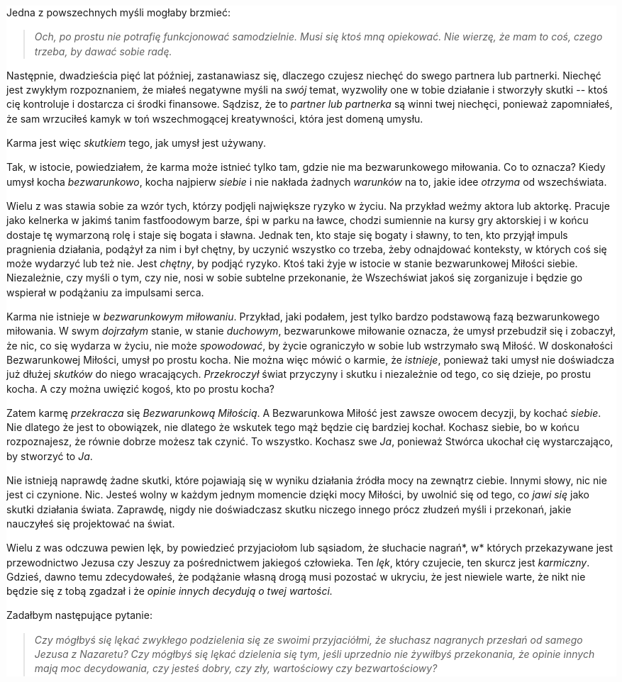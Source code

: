 Jedna z powszechnych myśli mogłaby brzmieć:

>*Och, po prostu nie potrafię funkcjonować samodzielnie. Musi się ktoś mną opiekować. Nie wierzę, że mam to coś, czego trzeba, by dawać sobie radę.*

Następnie, dwadzieścia pięć lat później, zastanawiasz się, dlaczego czujesz niechęć do swego partnera lub partnerki. Niechęć jest zwykłym rozpoznaniem, że miałeś negatywne myśli na *swój* temat, wyzwoliły one w tobie działanie i stworzyły skutki -- ktoś cię kontroluje i dostarcza ci środki finansowe. Sądzisz, że to *partner lub partnerka* są winni twej niechęci, ponieważ zapomniałeś, że sam wrzuciłeś kamyk w toń wszechmogącej kreatywności, która jest domeną umysłu.

Karma jest więc *skutkiem* tego, jak umysł jest używany. 

Tak, w istocie, powiedziałem, że karma może istnieć tylko tam, gdzie nie ma bezwarunkowego miłowania. Co to oznacza? Kiedy umysł kocha *bezwarunkowo*, kocha najpierw *siebie* i nie nakłada żadnych *warunków* na to, jakie idee *otrzyma* od wszechświata. 

Wielu z was stawia sobie za wzór tych, którzy podjęli największe ryzyko w życiu. Na przykład weźmy aktora lub aktorkę. Pracuje jako kelnerka w jakimś tanim fastfoodowym barze, śpi w parku na ławce, chodzi sumiennie na kursy gry aktorskiej i w końcu dostaje tę wymarzoną rolę i staje się bogata i sławna. Jednak ten, kto staje się bogaty i sławny, to ten, kto przyjął impuls pragnienia działania, podążył za nim i był chętny, by uczynić wszystko co trzeba, żeby odnajdować konteksty, w których coś się może wydarzyć lub też nie. Jest *chętny*, by podjąć ryzyko. Ktoś taki żyje w istocie w stanie bezwarunkowej Miłości siebie. Niezależnie, czy myśli o tym, czy nie, nosi w sobie subtelne przekonanie, że Wszechświat jakoś się zorganizuje i będzie go wspierał w podążaniu za impulsami serca.

Karma nie istnieje w *bezwarunkowym miłowaniu*. Przykład, jaki podałem, jest tylko bardzo podstawową fazą bezwarunkowego miłowania. W swym *dojrzałym* stanie, w stanie *duchowym*, bezwarunkowe miłowanie oznacza, że umysł przebudził się i zobaczył, że nic, co się wydarza w życiu, nie może *spowodować*, by życie ograniczyło w sobie lub wstrzymało swą Miłość. W doskonałości Bezwarunkowej Miłości, umysł po prostu kocha. Nie można więc mówić o karmie, że *istnieje*, ponieważ taki umysł nie doświadcza już dłużej *skutków* do niego wracających. *Przekroczył* świat przyczyny i skutku i niezależnie od tego, co się dzieje, po prostu kocha. A czy można uwięzić kogoś, kto po prostu kocha?

Zatem karmę *przekracza* się *Bezwarunkową Miłością*. A Bezwarunkowa Miłość jest zawsze owocem decyzji, by kochać *siebie*. Nie dlatego że jest to obowiązek, nie dlatego że wskutek tego mąż będzie cię bardziej kochał. Kochasz siebie, bo w końcu rozpoznajesz, że równie dobrze możesz tak czynić. To wszystko. Kochasz swe *Ja*, ponieważ Stwórca ukochał cię wystarczająco, by stworzyć to *Ja*.

Nie istnieją naprawdę żadne skutki, które pojawiają się w wyniku działania źródła mocy na zewnątrz ciebie. Innymi słowy, nic nie jest ci czynione. Nic. Jesteś wolny w każdym jednym momencie dzięki mocy Miłości, by uwolnić się od tego, co *jawi się* jako skutki działania świata. Zaprawdę, nigdy nie doświadczasz skutku niczego innego prócz złudzeń myśli i przekonań, jakie nauczyłeś się projektować na świat.

Wielu z was odczuwa pewien lęk, by powiedzieć przyjaciołom lub sąsiadom, że słuchacie nagrań*, w* których przekazywane jest przewodnictwo Jezusa czy Jeszuy za pośrednictwem jakiegoś człowieka. Ten *lęk*, który czujecie, ten skurcz jest *karmiczny*. Gdzieś, dawno temu zdecydowałeś, że podążanie własną drogą musi pozostać w ukryciu, że jest niewiele warte, że nikt nie będzie się z tobą zgadzał i że *opinie innych decydują o twej wartości.*

Zadałbym następujące pytanie:

>*Czy* *mógłbyś się lękać zwykłego podzielenia się* *ze swoimi przyjaciółmi, że słuchasz nagranych przesłań od samego Jezusa z Nazaretu? Czy mógłbyś się lękać dzielenia się tym, jeśli uprzednio nie żywiłbyś przekonania, że opinie innych mają moc decydowania, czy jesteś dobry, czy zły, wartościowy czy bezwartościowy?*
